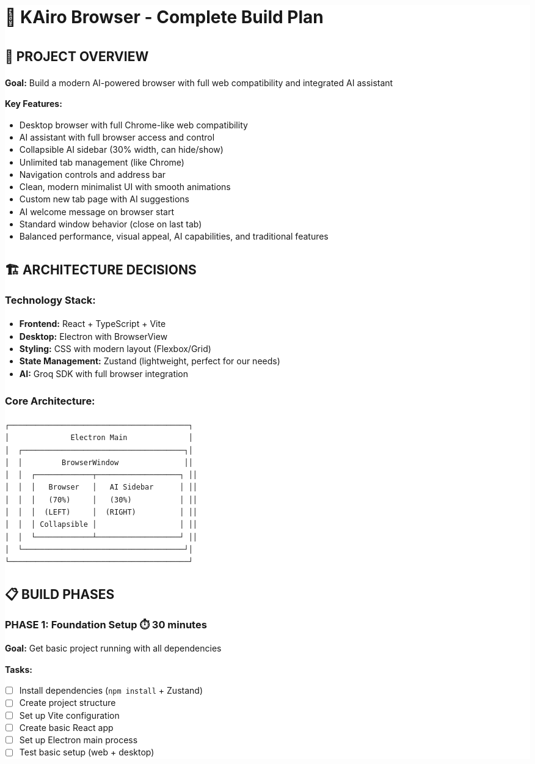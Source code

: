 # 🚀 KAiro Browser - Complete Build Plan

## 🎯 **PROJECT OVERVIEW**
**Goal:** Build a modern AI-powered browser with full web compatibility and integrated AI assistant

**Key Features:**
- Desktop browser with full Chrome-like web compatibility
- AI assistant with full browser access and control
- Collapsible AI sidebar (30% width, can hide/show)
- Unlimited tab management (like Chrome)
- Navigation controls and address bar
- Clean, modern minimalist UI with smooth animations
- Custom new tab page with AI suggestions
- AI welcome message on browser start
- Standard window behavior (close on last tab)
- Balanced performance, visual appeal, AI capabilities, and traditional features

## 🏗️ **ARCHITECTURE DECISIONS**

### **Technology Stack:**
- **Frontend:** React + TypeScript + Vite
- **Desktop:** Electron with BrowserView
- **Styling:** CSS with modern layout (Flexbox/Grid)
- **State Management:** Zustand (lightweight, perfect for our needs)
- **AI:** Groq SDK with full browser integration

### **Core Architecture:**
```
┌─────────────────────────────────────────┐
│              Electron Main              │
│  ┌─────────────────────────────────────┐│
│  │         BrowserWindow               ││
│  │  ┌─────────────┬───────────────────┐ ││
│  │  │   Browser   │   AI Sidebar      │ ││
│  │  │   (70%)     │   (30%)           │ ││
│  │  │  (LEFT)     │  (RIGHT)          │ ││
│  │  │ Collapsible │                   │ ││
│  │  └─────────────┴───────────────────┘ ││
│  └─────────────────────────────────────┘│
└─────────────────────────────────────────┘
```

## 📋 **BUILD PHASES**

### **PHASE 1: Foundation Setup** ⏱️ 30 minutes
**Goal:** Get basic project running with all dependencies

**Tasks:**
- [ ] Install dependencies (`npm install` + Zustand)
- [ ] Create project structure
- [ ] Set up Vite configuration
- [ ] Create basic React app
- [ ] Set up Electron main process
- [ ] Test basic setup (web + desktop)
